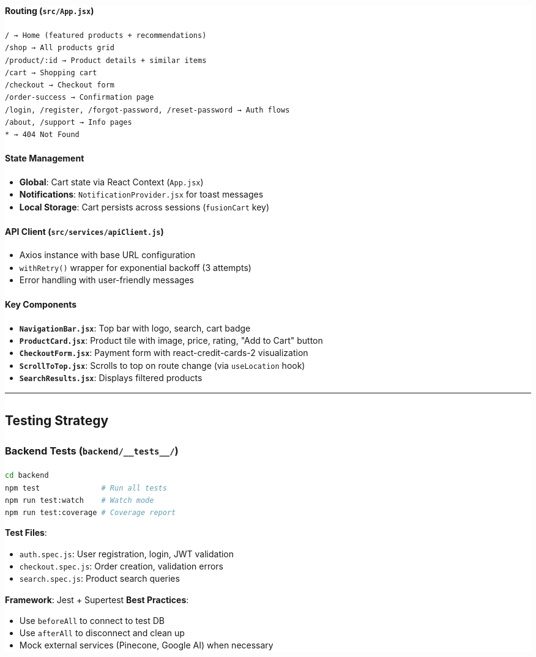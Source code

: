 #### Routing (`src/App.jsx`)
```
/ → Home (featured products + recommendations)
/shop → All products grid
/product/:id → Product details + similar items
/cart → Shopping cart
/checkout → Checkout form
/order-success → Confirmation page
/login, /register, /forgot-password, /reset-password → Auth flows
/about, /support → Info pages
* → 404 Not Found
```

#### State Management
- **Global**: Cart state via React Context (`App.jsx`)
- **Notifications**: `NotificationProvider.jsx` for toast messages
- **Local Storage**: Cart persists across sessions (`fusionCart` key)

#### API Client (`src/services/apiClient.js`)
- Axios instance with base URL configuration
- `withRetry()` wrapper for exponential backoff (3 attempts)
- Error handling with user-friendly messages

#### Key Components
- **`NavigationBar.jsx`**: Top bar with logo, search, cart badge
- **`ProductCard.jsx`**: Product tile with image, price, rating, "Add to Cart" button
- **`CheckoutForm.jsx`**: Payment form with react-credit-cards-2 visualization
- **`ScrollToTop.jsx`**: Scrolls to top on route change (via `useLocation` hook)
- **`SearchResults.jsx`**: Displays filtered products

---

## Testing Strategy

### Backend Tests (`backend/__tests__/`)
```bash
cd backend
npm test              # Run all tests
npm run test:watch    # Watch mode
npm run test:coverage # Coverage report
```

**Test Files**:
- `auth.spec.js`: User registration, login, JWT validation
- `checkout.spec.js`: Order creation, validation errors
- `search.spec.js`: Product search queries

**Framework**: Jest + Supertest
**Best Practices**:
- Use `beforeAll` to connect to test DB
- Use `afterAll` to disconnect and clean up
- Mock external services (Pinecone, Google AI) when necessary
